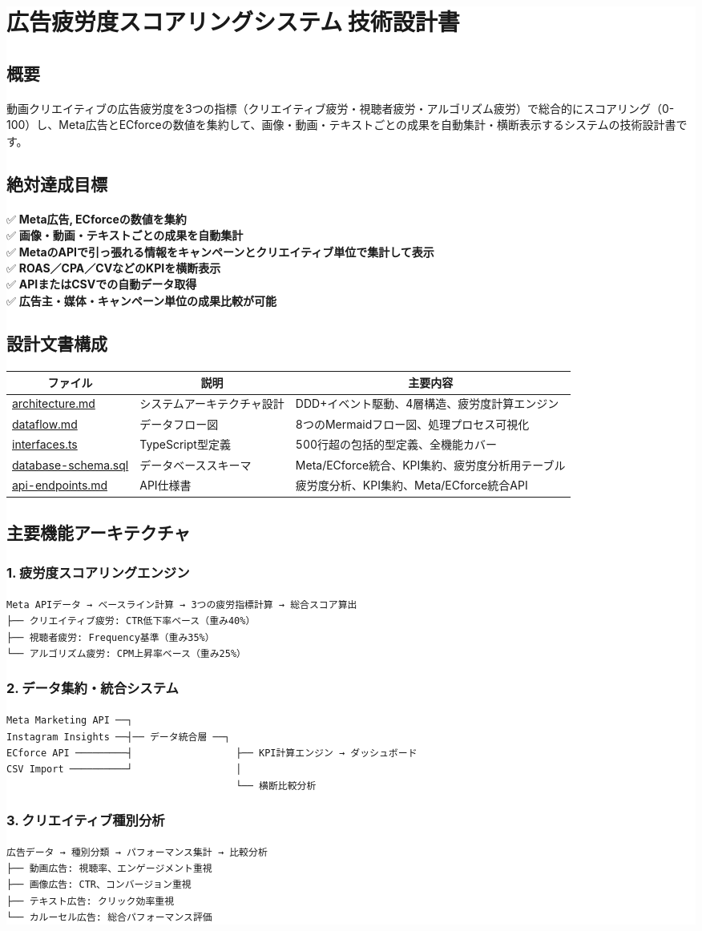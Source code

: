 # 広告疲労度スコアリングシステム 技術設計書

## 概要

動画クリエイティブの広告疲労度を3つの指標（クリエイティブ疲労・視聴者疲労・アルゴリズム疲労）で総合的にスコアリング（0-100）し、Meta広告とECforceの数値を集約して、画像・動画・テキストごとの成果を自動集計・横断表示するシステムの技術設計書です。

## 絶対達成目標

✅ **Meta広告, ECforceの数値を集約**  
✅ **画像・動画・テキストごとの成果を自動集計**  
✅ **MetaのAPIで引っ張れる情報をキャンペーンとクリエイティブ単位で集計して表示**  
✅ **ROAS／CPA／CVなどのKPIを横断表示**  
✅ **APIまたはCSVでの自動データ取得**  
✅ **広告主・媒体・キャンペーン単位の成果比較が可能**

## 設計文書構成

| ファイル | 説明 | 主要内容 |
|----------|------|----------|
| [architecture.md](./architecture.md) | システムアーキテクチャ設計 | DDD+イベント駆動、4層構造、疲労度計算エンジン |
| [dataflow.md](./dataflow.md) | データフロー図 | 8つのMermaidフロー図、処理プロセス可視化 |
| [interfaces.ts](./interfaces.ts) | TypeScript型定義 | 500行超の包括的型定義、全機能カバー |
| [database-schema.sql](./database-schema.sql) | データベーススキーマ | Meta/ECforce統合、KPI集約、疲労度分析用テーブル |
| [api-endpoints.md](./api-endpoints.md) | API仕様書 | 疲労度分析、KPI集約、Meta/ECforce統合API |

## 主要機能アーキテクチャ

### 1. 疲労度スコアリングエンジン
```
Meta APIデータ → ベースライン計算 → 3つの疲労指標計算 → 総合スコア算出
├── クリエイティブ疲労: CTR低下率ベース（重み40%）
├── 視聴者疲労: Frequency基準（重み35%）
└── アルゴリズム疲労: CPM上昇率ベース（重み25%）
```

### 2. データ集約・統合システム
```
Meta Marketing API ──┐
Instagram Insights ──┤── データ統合層 ──┐
ECforce API ─────────┤                  ├── KPI計算エンジン → ダッシュボード
CSV Import ──────────┘                  │
                                        └── 横断比較分析
```

### 3. クリエイティブ種別分析
```
広告データ → 種別分類 → パフォーマンス集計 → 比較分析
├── 動画広告: 視聴率、エンゲージメント重視
├── 画像広告: CTR、コンバージョン重視  
├── テキスト広告: クリック効率重視
└── カルーセル広告: 総合パフォーマンス評価
```
